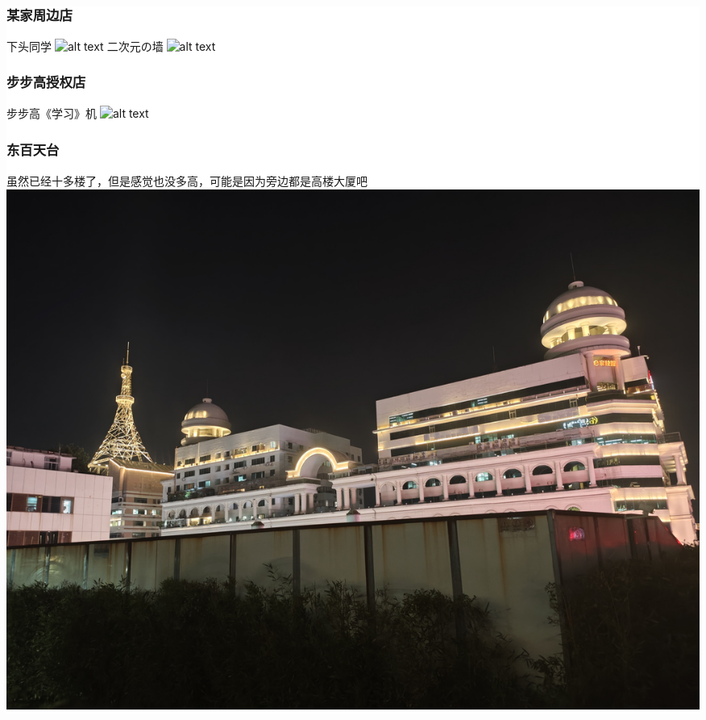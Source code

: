 ### 某家周边店

下头同学
![alt text](IMG_20250930_172803.jpg)
二次元の墙
![alt text](IMG_20250930_173500.jpg)

### 步步高授权店

步步高《学习》机
![alt text](IMG_20250930_175505.jpg)

### 东百天台

虽然已经十多楼了，但是感觉也没多高，可能是因为旁边都是高楼大厦吧
![alt text](IMG_20250930_191455.jpg)